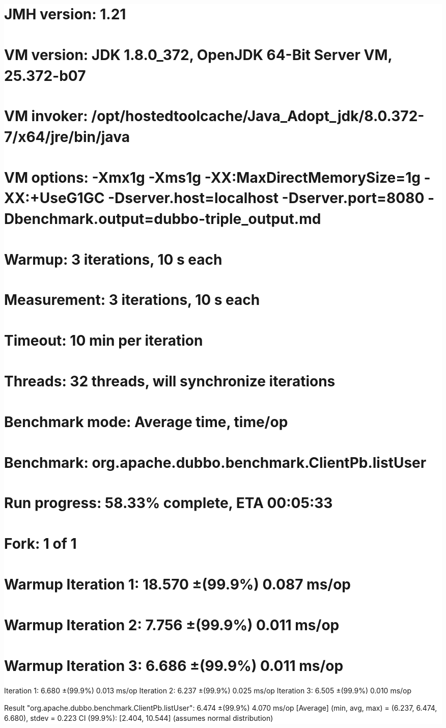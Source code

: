 
# JMH version: 1.21
# VM version: JDK 1.8.0_372, OpenJDK 64-Bit Server VM, 25.372-b07
# VM invoker: /opt/hostedtoolcache/Java_Adopt_jdk/8.0.372-7/x64/jre/bin/java
# VM options: -Xmx1g -Xms1g -XX:MaxDirectMemorySize=1g -XX:+UseG1GC -Dserver.host=localhost -Dserver.port=8080 -Dbenchmark.output=dubbo-triple_output.md
# Warmup: 3 iterations, 10 s each
# Measurement: 3 iterations, 10 s each
# Timeout: 10 min per iteration
# Threads: 32 threads, will synchronize iterations
# Benchmark mode: Average time, time/op
# Benchmark: org.apache.dubbo.benchmark.ClientPb.listUser

# Run progress: 58.33% complete, ETA 00:05:33
# Fork: 1 of 1
# Warmup Iteration   1: 18.570 ±(99.9%) 0.087 ms/op
# Warmup Iteration   2: 7.756 ±(99.9%) 0.011 ms/op
# Warmup Iteration   3: 6.686 ±(99.9%) 0.011 ms/op
Iteration   1: 6.680 ±(99.9%) 0.013 ms/op
Iteration   2: 6.237 ±(99.9%) 0.025 ms/op
Iteration   3: 6.505 ±(99.9%) 0.010 ms/op


Result "org.apache.dubbo.benchmark.ClientPb.listUser":
  6.474 ±(99.9%) 4.070 ms/op [Average]
  (min, avg, max) = (6.237, 6.474, 6.680), stdev = 0.223
  CI (99.9%): [2.404, 10.544] (assumes normal distribution)
